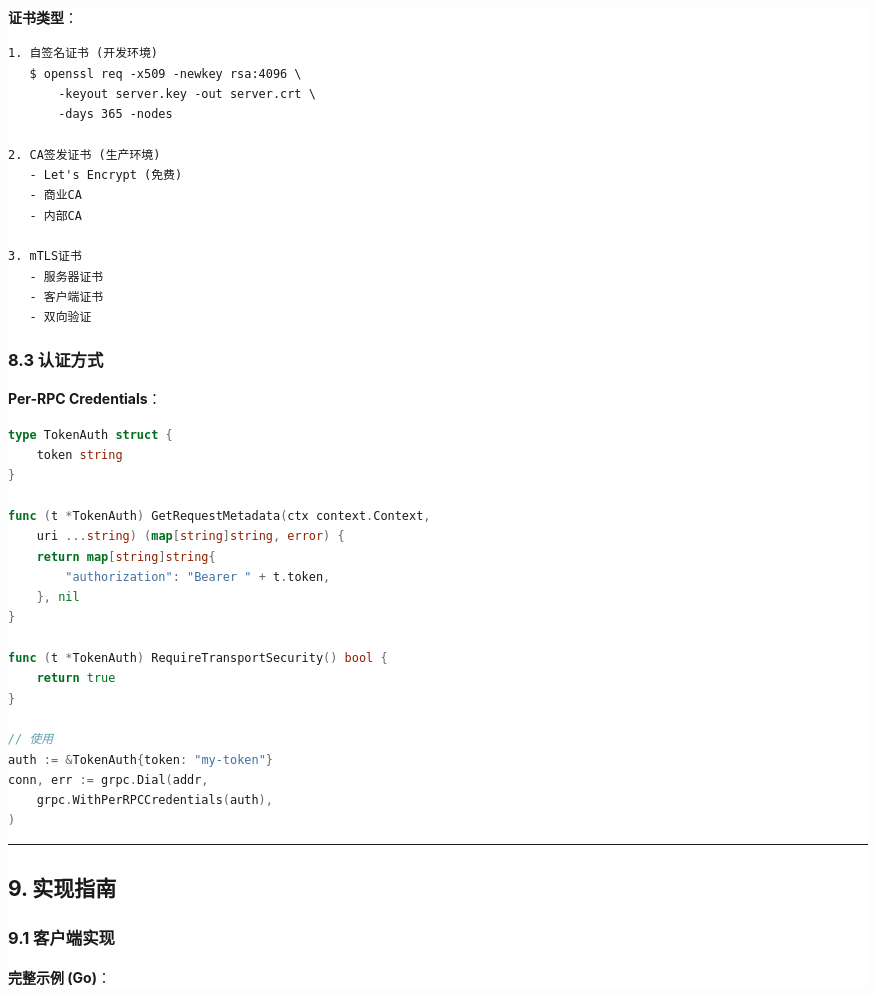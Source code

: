 **证书类型**：

```text
1. 自签名证书 (开发环境)
   $ openssl req -x509 -newkey rsa:4096 \
       -keyout server.key -out server.crt \
       -days 365 -nodes

2. CA签发证书 (生产环境)
   - Let's Encrypt (免费)
   - 商业CA
   - 内部CA

3. mTLS证书
   - 服务器证书
   - 客户端证书
   - 双向验证
```

### 8.3 认证方式

**Per-RPC Credentials**：

```go
type TokenAuth struct {
    token string
}

func (t *TokenAuth) GetRequestMetadata(ctx context.Context, 
    uri ...string) (map[string]string, error) {
    return map[string]string{
        "authorization": "Bearer " + t.token,
    }, nil
}

func (t *TokenAuth) RequireTransportSecurity() bool {
    return true
}

// 使用
auth := &TokenAuth{token: "my-token"}
conn, err := grpc.Dial(addr,
    grpc.WithPerRPCCredentials(auth),
)
```

---

## 9. 实现指南

### 9.1 客户端实现

**完整示例 (Go)**：
